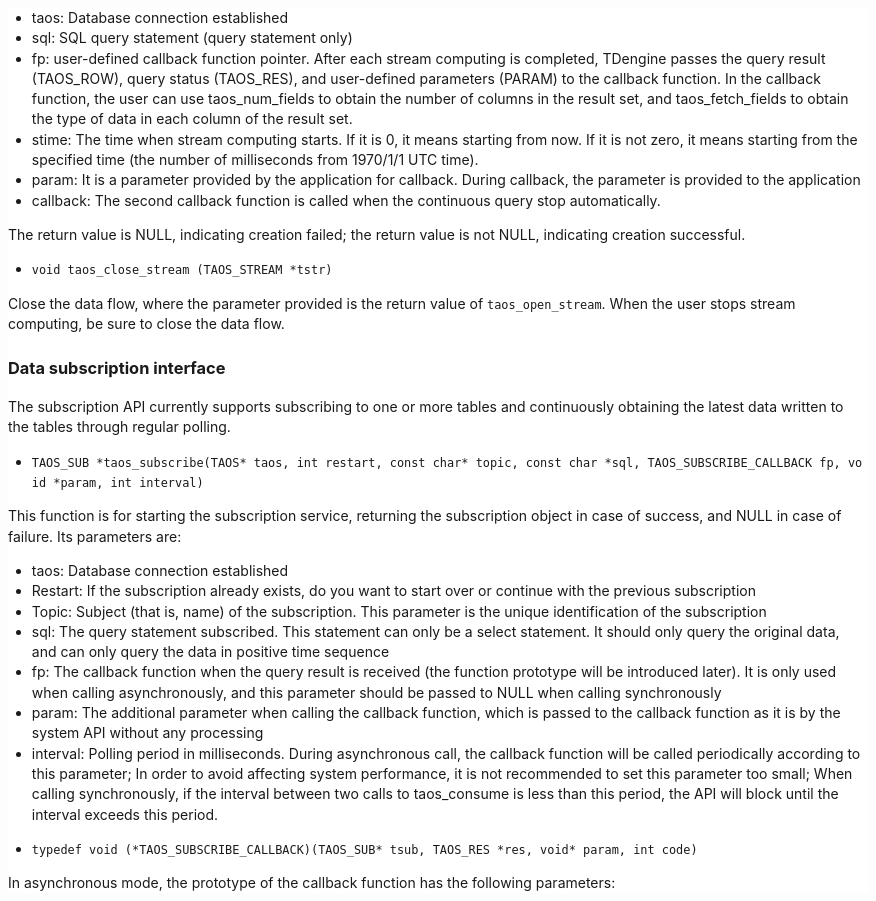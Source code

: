   * taos: Database connection established
  * sql: SQL query statement (query statement only)
  * fp: user-defined callback function pointer. After each stream computing is completed, TDengine passes the query result (TAOS_ROW), query status (TAOS_RES), and user-defined parameters (PARAM) to the callback function. In the callback function, the user can use taos_num_fields to obtain the number of columns in the result set, and taos_fetch_fields to obtain the type of data in each column of the result set.
  * stime: The time when stream computing starts. If it is 0, it means starting from now. If it is not zero, it means starting from the specified time (the number of milliseconds from 1970/1/1 UTC time).
  * param: It is a parameter provided by the application for callback. During callback, the parameter is provided to the application
  * callback: The second callback function is called when the continuous query stop automatically.

The return value is NULL, indicating creation failed; the return value is not NULL, indicating creation successful.

- `void taos_close_stream (TAOS_STREAM *tstr)`

Close the data flow, where the parameter provided is the return value of `taos_open_stream`. When the user stops stream computing, be sure to close the data flow.

### Data subscription interface

The subscription API currently supports subscribing to one or more tables and continuously obtaining the latest data written to the tables through regular polling.

- `TAOS_SUB *taos_subscribe(TAOS* taos, int restart, const char* topic, const char *sql, TAOS_SUBSCRIBE_CALLBACK fp, void *param, int interval)`

This function is for starting the subscription service, returning the subscription object in case of success, and NULL in case of failure. Its parameters are:

  * taos: Database connection established
  * Restart: If the subscription already exists, do you want to start over or continue with the previous subscription
  * Topic: Subject (that is, name) of the subscription. This parameter is the unique identification of the subscription
  * sql: The query statement subscribed. This statement can only be a select statement. It should only query the original data, and can only query the data in positive time sequence
  * fp: The callback function when the query result is received (the function prototype will be introduced later). It is only used when calling asynchronously, and this parameter should be passed to NULL when calling synchronously
  * param: The additional parameter when calling the callback function, which is passed to the callback function as it is by the system API without any processing
  * interval: Polling period in milliseconds. During asynchronous call, the callback function will be called periodically according to this parameter; In order to avoid affecting system performance, it is not recommended to set this parameter too small; When calling synchronously, if the interval between two calls to taos_consume is less than this period, the API will block until the interval exceeds this period.

- `typedef void (*TAOS_SUBSCRIBE_CALLBACK)(TAOS_SUB* tsub, TAOS_RES *res, void* param, int code)`

In asynchronous mode, the prototype of the callback function has the following parameters:
